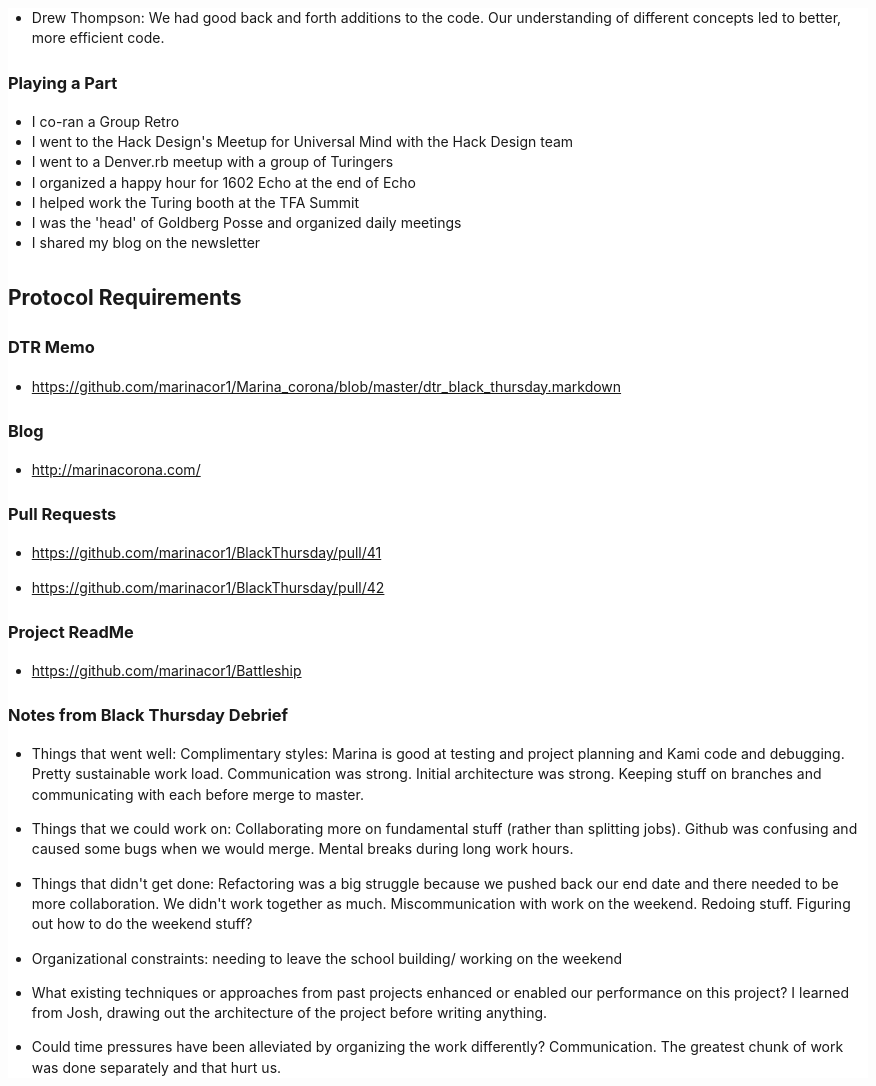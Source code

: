 * Drew Thompson: We had good back and forth additions to the code.  Our understanding of different concepts led to better, more efficient code.

### Playing a Part

* I co-ran a Group Retro
* I went to the Hack Design's Meetup for Universal Mind with the Hack Design team
* I went to a Denver.rb meetup with a group of Turingers
* I organized a happy hour for 1602 Echo at the end of Echo
* I helped work the Turing booth at the TFA Summit
* I was the 'head' of Goldberg Posse and organized daily meetings
* I shared my blog on the newsletter

## Protocol Requirements

### DTR Memo

* https://github.com/marinacor1/Marina_corona/blob/master/dtr_black_thursday.markdown

### Blog
* http://marinacorona.com/

### Pull Requests

* https://github.com/marinacor1/BlackThursday/pull/41

* https://github.com/marinacor1/BlackThursday/pull/42

### Project ReadMe

* https://github.com/marinacor1/Battleship

### Notes from Black Thursday Debrief

* Things that went well: Complimentary styles: Marina is good at testing and project planning and Kami code and debugging. Pretty sustainable work load. Communication was strong. Initial architecture was strong. Keeping stuff on branches and communicating with each before merge to master.

* Things that we could work on: Collaborating more on fundamental stuff (rather than splitting jobs). Github was confusing and caused some bugs when we would merge. Mental breaks during long work hours.

* Things that didn't get done: Refactoring was a big struggle because we pushed back our end date and there needed to be more collaboration. We didn't work together as much. Miscommunication with work on the weekend. Redoing stuff. Figuring out how to do the weekend stuff?

* Organizational constraints: needing to leave the school building/ working on the weekend

* What existing techniques or approaches from past projects enhanced or enabled our performance on this project? I learned from Josh, drawing out the architecture of the project before writing anything.

* Could time pressures have been alleviated by organizing the work differently? Communication. The greatest chunk of work was done separately and that hurt us.
